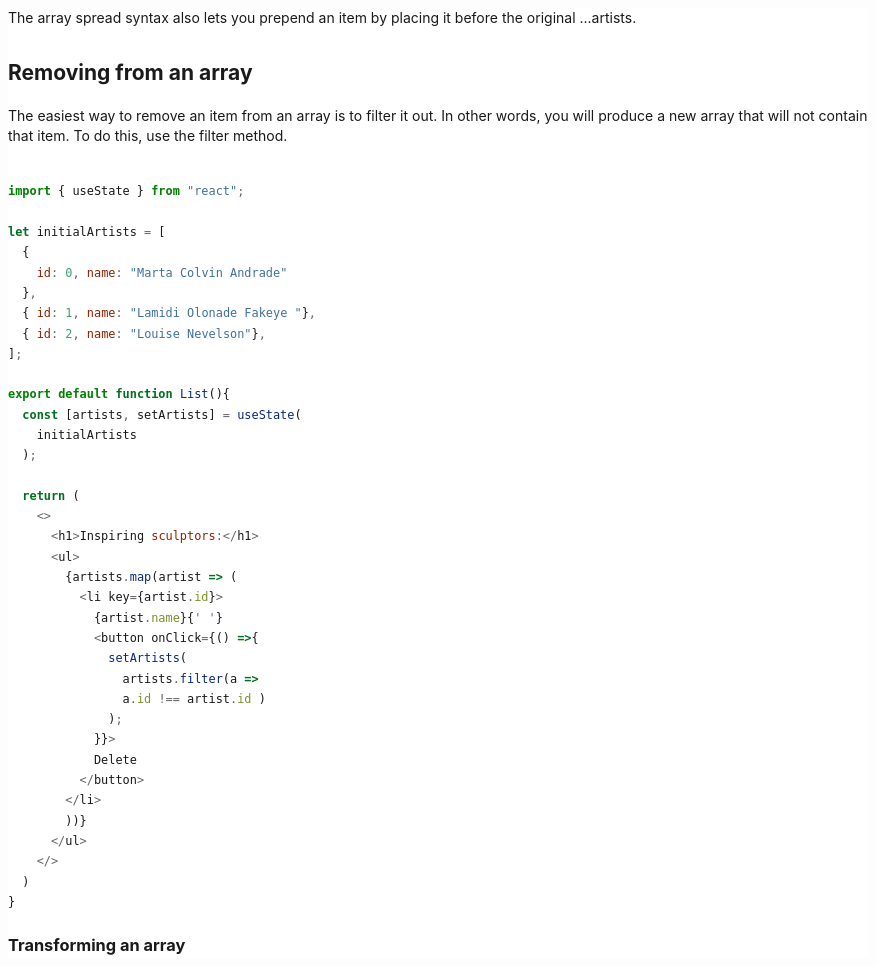 The array spread syntax also lets you prepend an item by placing it before
the original ...artists.

## Removing from an array

The easiest way to remove an item from an array is to filter it out. In other
words, you will produce a new array that will not contain that item.
To do this, use the filter method.


```js

import { useState } from "react";

let initialArtists = [
  {
    id: 0, name: "Marta Colvin Andrade"
  },
  { id: 1, name: "Lamidi Olonade Fakeye "},
  { id: 2, name: "Louise Nevelson"},
];

export default function List(){
  const [artists, setArtists] = useState(
    initialArtists
  );

  return (
    <>
      <h1>Inspiring sculptors:</h1>
      <ul>
        {artists.map(artist => (
          <li key={artist.id}>
            {artist.name}{' '}
            <button onClick={() =>{
              setArtists(
                artists.filter(a =>
                a.id !== artist.id )
              );
            }}>
            Delete
          </button>
        </li>
        ))}
      </ul>
    </>
  )
}


```

### Transforming an array
